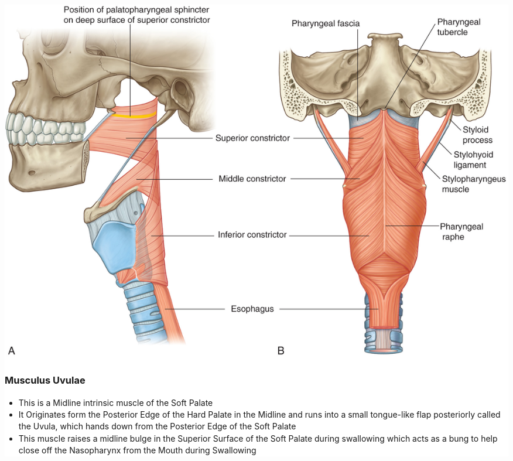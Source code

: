 ![f008-202-9780323393041.jpeg](%5B008%5D%20Anatomy%20and%20Relations%20of%20the%20Pharynx%20b5f5a5e6459e4050acdccf84e9af38ab/f008-202-9780323393041%202.jpeg)

### Musculus Uvulae

- This is a Midline intrinsic muscle of the Soft Palate
- It Originates form the Posterior Edge of the Hard Palate in the Midline and runs into a small tongue-like flap posteriorly called the Uvula, which hands down from the Posterior Edge of the Soft Palate
- This muscle raises a midline bulge in the Superior Surface of the Soft Palate during swallowing which acts as a bung to help close off the Nasopharynx from the Mouth during Swallowing
